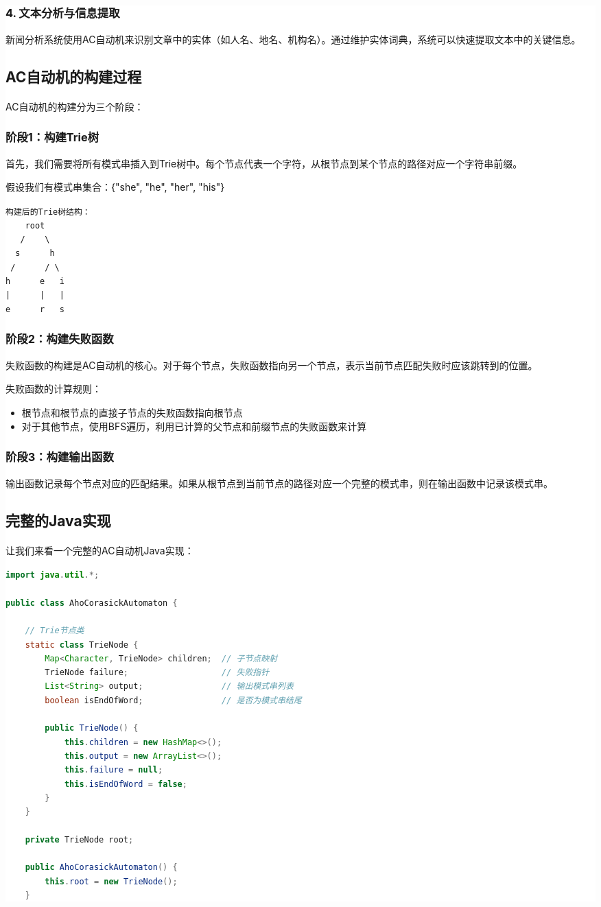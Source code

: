 ### 4. 文本分析与信息提取
新闻分析系统使用AC自动机来识别文章中的实体（如人名、地名、机构名）。通过维护实体词典，系统可以快速提取文本中的关键信息。

## AC自动机的构建过程

AC自动机的构建分为三个阶段：

### 阶段1：构建Trie树

首先，我们需要将所有模式串插入到Trie树中。每个节点代表一个字符，从根节点到某个节点的路径对应一个字符串前缀。

假设我们有模式串集合：{"she", "he", "her", "his"}

```
构建后的Trie树结构：
    root
   /    \
  s      h
 /      / \
h      e   i
|      |   |
e      r   s
```

### 阶段2：构建失败函数

失败函数的构建是AC自动机的核心。对于每个节点，失败函数指向另一个节点，表示当前节点匹配失败时应该跳转到的位置。

失败函数的计算规则：
- 根节点和根节点的直接子节点的失败函数指向根节点
- 对于其他节点，使用BFS遍历，利用已计算的父节点和前缀节点的失败函数来计算

### 阶段3：构建输出函数

输出函数记录每个节点对应的匹配结果。如果从根节点到当前节点的路径对应一个完整的模式串，则在输出函数中记录该模式串。

## 完整的Java实现

让我们来看一个完整的AC自动机Java实现：

```java
import java.util.*;

public class AhoCorasickAutomaton {

    // Trie节点类
    static class TrieNode {
        Map<Character, TrieNode> children;  // 子节点映射
        TrieNode failure;                   // 失败指针
        List<String> output;                // 输出模式串列表
        boolean isEndOfWord;                // 是否为模式串结尾

        public TrieNode() {
            this.children = new HashMap<>();
            this.output = new ArrayList<>();
            this.failure = null;
            this.isEndOfWord = false;
        }
    }

    private TrieNode root;

    public AhoCorasickAutomaton() {
        this.root = new TrieNode();
    }
```